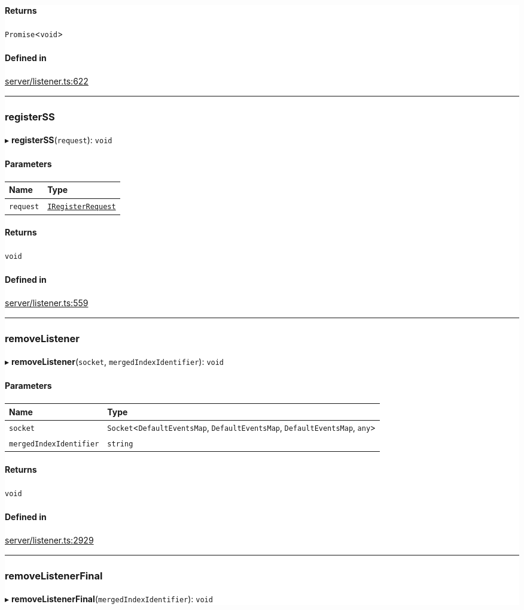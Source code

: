 #### Returns

`Promise`\<`void`\>

#### Defined in

[server/listener.ts:622](https://github.com/onzag/itemize/blob/73e0c39e/server/listener.ts#L622)

___

### registerSS

▸ **registerSS**(`request`): `void`

#### Parameters

| Name | Type |
| :------ | :------ |
| `request` | [`IRegisterRequest`](../interfaces/base_remote_protocol.IRegisterRequest.md) |

#### Returns

`void`

#### Defined in

[server/listener.ts:559](https://github.com/onzag/itemize/blob/73e0c39e/server/listener.ts#L559)

___

### removeListener

▸ **removeListener**(`socket`, `mergedIndexIdentifier`): `void`

#### Parameters

| Name | Type |
| :------ | :------ |
| `socket` | `Socket`\<`DefaultEventsMap`, `DefaultEventsMap`, `DefaultEventsMap`, `any`\> |
| `mergedIndexIdentifier` | `string` |

#### Returns

`void`

#### Defined in

[server/listener.ts:2929](https://github.com/onzag/itemize/blob/73e0c39e/server/listener.ts#L2929)

___

### removeListenerFinal

▸ **removeListenerFinal**(`mergedIndexIdentifier`): `void`
